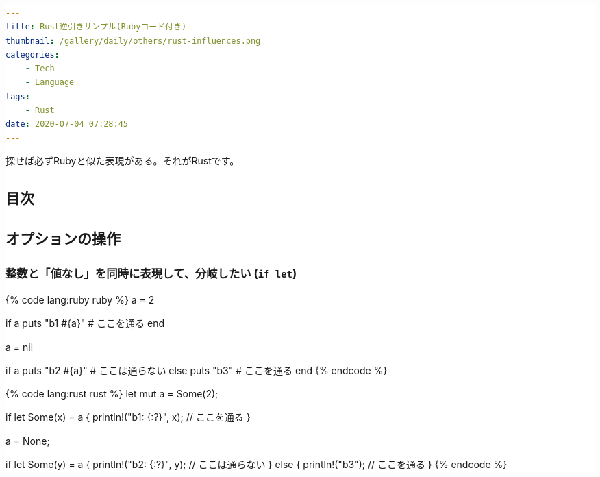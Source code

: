 ```yaml
---
title: Rust逆引きサンプル(Rubyコード付き)
thumbnail: /gallery/daily/others/rust-influences.png
categories:
    - Tech
    - Language
tags:
    - Rust
date: 2020-07-04 07:28:45
---
```


探せば必ずRubyと似た表現がある。それがRustです。



## 目次



## オプションの操作

### 整数と「値なし」を同時に表現して、分岐したい (`if let`)

{% code lang:ruby ruby %}
a = 2

if a
  puts "b1 #{a}" # ここを通る
end

a = nil

if a
  puts "b2 #{a}" # ここは通らない
else
  puts "b3"      # ここを通る
end
{% endcode %}


{% code lang:rust rust %}
let mut a = Some(2);

if let Some(x) = a {
    println!("b1: {:?}", x); // ここを通る
}

a = None;

if let Some(y) = a {
    println!("b2: {:?}", y); // ここは通らない
} else {
    println!("b3"); // ここを通る
}
{% endcode %}
